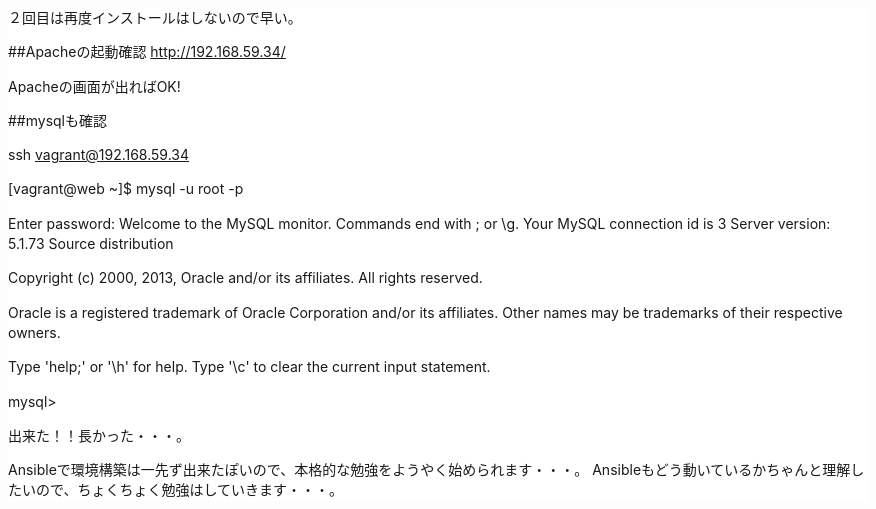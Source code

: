２回目は再度インストールはしないので早い。

##Apacheの起動確認
http://192.168.59.34/

Apacheの画面が出ればOK!

##mysqlも確認

ssh vagrant@192.168.59.34

[vagrant@web ~]$ mysql -u root -p

Enter password: 
Welcome to the MySQL monitor.  Commands end with ; or \g.
Your MySQL connection id is 3
Server version: 5.1.73 Source distribution

Copyright (c) 2000, 2013, Oracle and/or its affiliates. All rights reserved.

Oracle is a registered trademark of Oracle Corporation and/or its
affiliates. Other names may be trademarks of their respective
owners.

Type 'help;' or '\h' for help. Type '\c' to clear the current input statement.

mysql>

出来た！！長かった・・・。

Ansibleで環境構築は一先ず出来たぽいので、本格的な勉強をようやく始められます・・・。
Ansibleもどう動いているかちゃんと理解したいので、ちょくちょく勉強はしていきます・・・。


